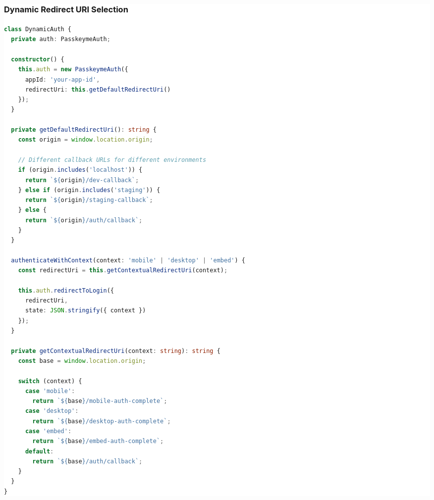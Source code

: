 ### **Dynamic Redirect URI Selection**

```typescript
class DynamicAuth {
  private auth: PasskeymeAuth;

  constructor() {
    this.auth = new PasskeymeAuth({
      appId: 'your-app-id',
      redirectUri: this.getDefaultRedirectUri()
    });
  }

  private getDefaultRedirectUri(): string {
    const origin = window.location.origin;
    
    // Different callback URLs for different environments
    if (origin.includes('localhost')) {
      return `${origin}/dev-callback`;
    } else if (origin.includes('staging')) {
      return `${origin}/staging-callback`;
    } else {
      return `${origin}/auth/callback`;
    }
  }

  authenticateWithContext(context: 'mobile' | 'desktop' | 'embed') {
    const redirectUri = this.getContextualRedirectUri(context);
    
    this.auth.redirectToLogin({
      redirectUri,
      state: JSON.stringify({ context })
    });
  }

  private getContextualRedirectUri(context: string): string {
    const base = window.location.origin;
    
    switch (context) {
      case 'mobile':
        return `${base}/mobile-auth-complete`;
      case 'desktop':
        return `${base}/desktop-auth-complete`;
      case 'embed':
        return `${base}/embed-auth-complete`;
      default:
        return `${base}/auth/callback`;
    }
  }
}
```
